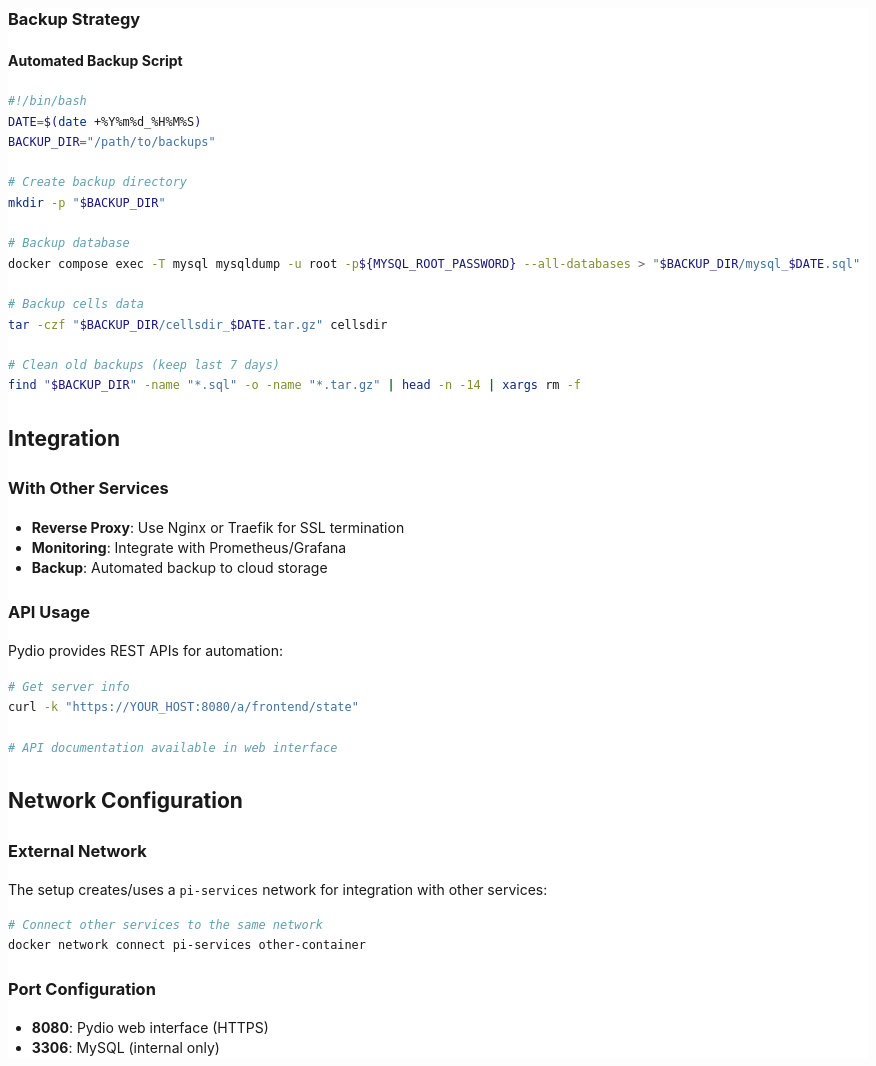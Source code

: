 ### Backup Strategy

#### Automated Backup Script
```bash
#!/bin/bash
DATE=$(date +%Y%m%d_%H%M%S)
BACKUP_DIR="/path/to/backups"

# Create backup directory
mkdir -p "$BACKUP_DIR"

# Backup database
docker compose exec -T mysql mysqldump -u root -p${MYSQL_ROOT_PASSWORD} --all-databases > "$BACKUP_DIR/mysql_$DATE.sql"

# Backup cells data
tar -czf "$BACKUP_DIR/cellsdir_$DATE.tar.gz" cellsdir

# Clean old backups (keep last 7 days)
find "$BACKUP_DIR" -name "*.sql" -o -name "*.tar.gz" | head -n -14 | xargs rm -f
```

## Integration

### With Other Services
- **Reverse Proxy**: Use Nginx or Traefik for SSL termination
- **Monitoring**: Integrate with Prometheus/Grafana
- **Backup**: Automated backup to cloud storage

### API Usage
Pydio provides REST APIs for automation:
```bash
# Get server info
curl -k "https://YOUR_HOST:8080/a/frontend/state"

# API documentation available in web interface
```

## Network Configuration

### External Network
The setup creates/uses a `pi-services` network for integration with other services:

```bash
# Connect other services to the same network
docker network connect pi-services other-container
```

### Port Configuration
- **8080**: Pydio web interface (HTTPS)
- **3306**: MySQL (internal only)
